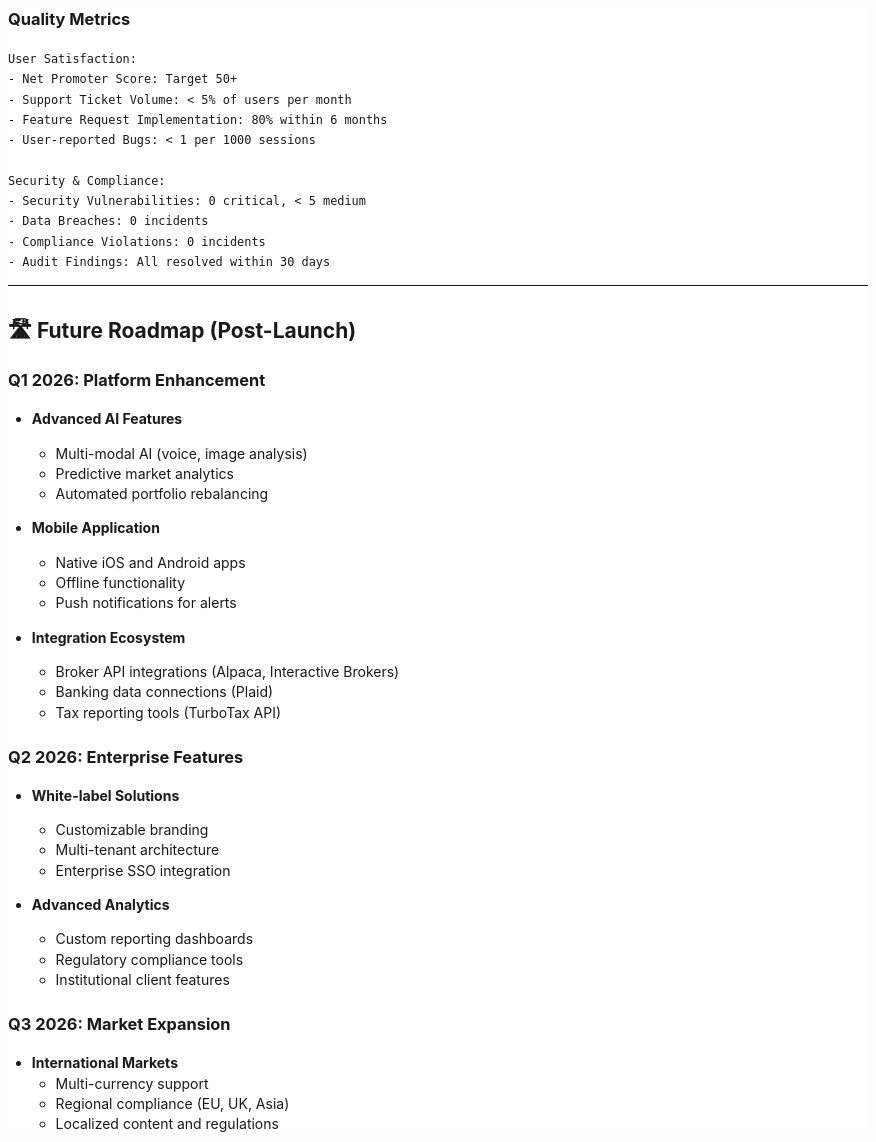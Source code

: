 ### Quality Metrics
```
User Satisfaction:
- Net Promoter Score: Target 50+
- Support Ticket Volume: < 5% of users per month
- Feature Request Implementation: 80% within 6 months
- User-reported Bugs: < 1 per 1000 sessions

Security & Compliance:
- Security Vulnerabilities: 0 critical, < 5 medium
- Data Breaches: 0 incidents
- Compliance Violations: 0 incidents
- Audit Findings: All resolved within 30 days
```

---

## 🛣️ Future Roadmap (Post-Launch)

### Q1 2026: Platform Enhancement
- **Advanced AI Features**
  - Multi-modal AI (voice, image analysis)
  - Predictive market analytics
  - Automated portfolio rebalancing
  
- **Mobile Application**
  - Native iOS and Android apps
  - Offline functionality
  - Push notifications for alerts

- **Integration Ecosystem**
  - Broker API integrations (Alpaca, Interactive Brokers)
  - Banking data connections (Plaid)
  - Tax reporting tools (TurboTax API)

### Q2 2026: Enterprise Features
- **White-label Solutions**
  - Customizable branding
  - Multi-tenant architecture
  - Enterprise SSO integration

- **Advanced Analytics**
  - Custom reporting dashboards
  - Regulatory compliance tools
  - Institutional client features

### Q3 2026: Market Expansion
- **International Markets**
  - Multi-currency support
  - Regional compliance (EU, UK, Asia)
  - Localized content and regulations
